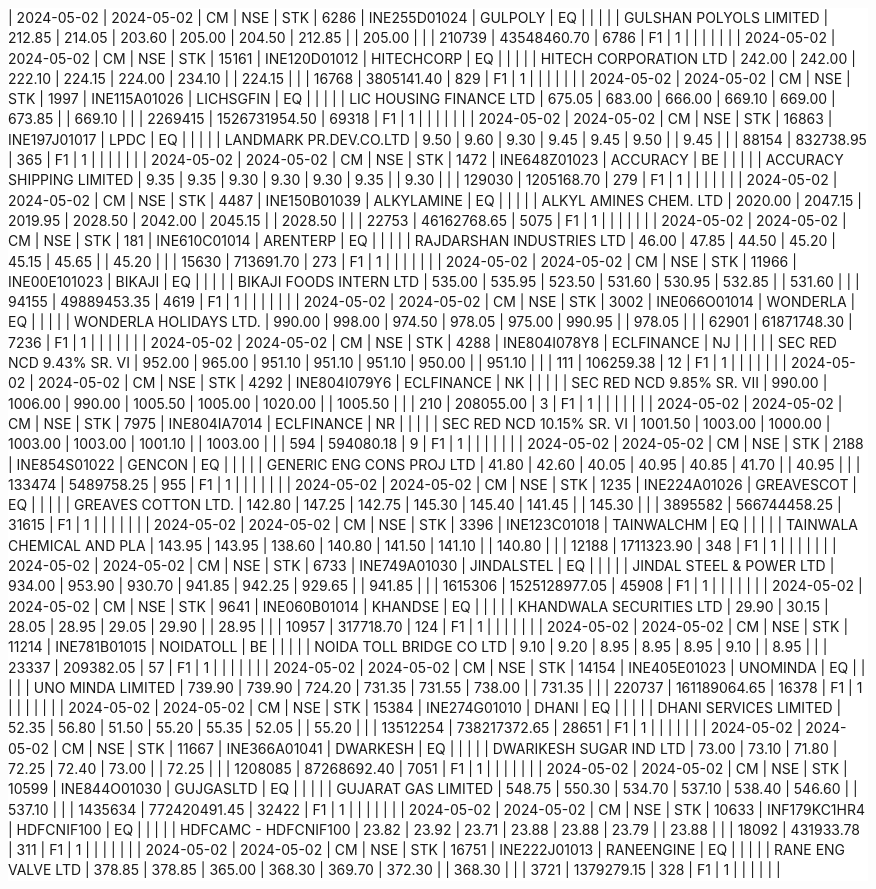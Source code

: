 | 2024-05-02 | 2024-05-02 | CM | NSE | STK | 6286 | INE255D01024 | GULPOLY | EQ |  |  |  |  | GULSHAN POLYOLS LIMITED | 212.85 | 214.05 | 203.60 | 205.00 | 204.50 | 212.85 |  | 205.00 |  |  | 210739 | 43548460.70 | 6786 | F1 | 1 |  |  |  |  |  |
| 2024-05-02 | 2024-05-02 | CM | NSE | STK | 15161 | INE120D01012 | HITECHCORP | EQ |  |  |  |  | HITECH CORPORATION LTD | 242.00 | 242.00 | 222.10 | 224.15 | 224.00 | 234.10 |  | 224.15 |  |  | 16768 | 3805141.40 | 829 | F1 | 1 |  |  |  |  |  |
| 2024-05-02 | 2024-05-02 | CM | NSE | STK | 1997 | INE115A01026 | LICHSGFIN | EQ |  |  |  |  | LIC HOUSING FINANCE LTD | 675.05 | 683.00 | 666.00 | 669.10 | 669.00 | 673.85 |  | 669.10 |  |  | 2269415 | 1526731954.50 | 69318 | F1 | 1 |  |  |  |  |  |
| 2024-05-02 | 2024-05-02 | CM | NSE | STK | 16863 | INE197J01017 | LPDC | EQ |  |  |  |  | LANDMARK PR.DEV.CO.LTD | 9.50 | 9.60 | 9.30 | 9.45 | 9.45 | 9.50 |  | 9.45 |  |  | 88154 | 832738.95 | 365 | F1 | 1 |  |  |  |  |  |
| 2024-05-02 | 2024-05-02 | CM | NSE | STK | 1472 | INE648Z01023 | ACCURACY | BE |  |  |  |  | ACCURACY SHIPPING LIMITED | 9.35 | 9.35 | 9.30 | 9.30 | 9.30 | 9.35 |  | 9.30 |  |  | 129030 | 1205168.70 | 279 | F1 | 1 |  |  |  |  |  |
| 2024-05-02 | 2024-05-02 | CM | NSE | STK | 4487 | INE150B01039 | ALKYLAMINE | EQ |  |  |  |  | ALKYL AMINES CHEM. LTD | 2020.00 | 2047.15 | 2019.95 | 2028.50 | 2042.00 | 2045.15 |  | 2028.50 |  |  | 22753 | 46162768.65 | 5075 | F1 | 1 |  |  |  |  |  |
| 2024-05-02 | 2024-05-02 | CM | NSE | STK | 181 | INE610C01014 | ARENTERP | EQ |  |  |  |  | RAJDARSHAN INDUSTRIES LTD | 46.00 | 47.85 | 44.50 | 45.20 | 45.15 | 45.65 |  | 45.20 |  |  | 15630 | 713691.70 | 273 | F1 | 1 |  |  |  |  |  |
| 2024-05-02 | 2024-05-02 | CM | NSE | STK | 11966 | INE00E101023 | BIKAJI | EQ |  |  |  |  | BIKAJI FOODS INTERN LTD | 535.00 | 535.95 | 523.50 | 531.60 | 530.95 | 532.85 |  | 531.60 |  |  | 94155 | 49889453.35 | 4619 | F1 | 1 |  |  |  |  |  |
| 2024-05-02 | 2024-05-02 | CM | NSE | STK | 3002 | INE066O01014 | WONDERLA | EQ |  |  |  |  | WONDERLA HOLIDAYS LTD. | 990.00 | 998.00 | 974.50 | 978.05 | 975.00 | 990.95 |  | 978.05 |  |  | 62901 | 61871748.30 | 7236 | F1 | 1 |  |  |  |  |  |
| 2024-05-02 | 2024-05-02 | CM | NSE | STK | 4288 | INE804I078Y8 | ECLFINANCE | NJ |  |  |  |  | SEC RED NCD 9.43% SR. VI | 952.00 | 965.00 | 951.10 | 951.10 | 951.10 | 950.00 |  | 951.10 |  |  | 111 | 106259.38 | 12 | F1 | 1 |  |  |  |  |  |
| 2024-05-02 | 2024-05-02 | CM | NSE | STK | 4292 | INE804I079Y6 | ECLFINANCE | NK |  |  |  |  | SEC RED NCD 9.85% SR. VII | 990.00 | 1006.00 | 990.00 | 1005.50 | 1005.00 | 1020.00 |  | 1005.50 |  |  | 210 | 208055.00 | 3 | F1 | 1 |  |  |  |  |  |
| 2024-05-02 | 2024-05-02 | CM | NSE | STK | 7975 | INE804IA7014 | ECLFINANCE | NR |  |  |  |  | SEC RED NCD 10.15% SR. VI | 1001.50 | 1003.00 | 1000.00 | 1003.00 | 1003.00 | 1001.10 |  | 1003.00 |  |  | 594 | 594080.18 | 9 | F1 | 1 |  |  |  |  |  |
| 2024-05-02 | 2024-05-02 | CM | NSE | STK | 2188 | INE854S01022 | GENCON | EQ |  |  |  |  | GENERIC ENG CONS PROJ LTD | 41.80 | 42.60 | 40.05 | 40.95 | 40.85 | 41.70 |  | 40.95 |  |  | 133474 | 5489758.25 | 955 | F1 | 1 |  |  |  |  |  |
| 2024-05-02 | 2024-05-02 | CM | NSE | STK | 1235 | INE224A01026 | GREAVESCOT | EQ |  |  |  |  | GREAVES COTTON LTD. | 142.80 | 147.25 | 142.75 | 145.30 | 145.40 | 141.45 |  | 145.30 |  |  | 3895582 | 566744458.25 | 31615 | F1 | 1 |  |  |  |  |  |
| 2024-05-02 | 2024-05-02 | CM | NSE | STK | 3396 | INE123C01018 | TAINWALCHM | EQ |  |  |  |  | TAINWALA CHEMICAL AND PLA | 143.95 | 143.95 | 138.60 | 140.80 | 141.50 | 141.10 |  | 140.80 |  |  | 12188 | 1711323.90 | 348 | F1 | 1 |  |  |  |  |  |
| 2024-05-02 | 2024-05-02 | CM | NSE | STK | 6733 | INE749A01030 | JINDALSTEL | EQ |  |  |  |  | JINDAL STEEL & POWER LTD | 934.00 | 953.90 | 930.70 | 941.85 | 942.25 | 929.65 |  | 941.85 |  |  | 1615306 | 1525128977.05 | 45908 | F1 | 1 |  |  |  |  |  |
| 2024-05-02 | 2024-05-02 | CM | NSE | STK | 9641 | INE060B01014 | KHANDSE | EQ |  |  |  |  | KHANDWALA SECURITIES LTD | 29.90 | 30.15 | 28.05 | 28.95 | 29.05 | 29.90 |  | 28.95 |  |  | 10957 | 317718.70 | 124 | F1 | 1 |  |  |  |  |  |
| 2024-05-02 | 2024-05-02 | CM | NSE | STK | 11214 | INE781B01015 | NOIDATOLL | BE |  |  |  |  | NOIDA TOLL BRIDGE CO LTD | 9.10 | 9.20 | 8.95 | 8.95 | 8.95 | 9.10 |  | 8.95 |  |  | 23337 | 209382.05 | 57 | F1 | 1 |  |  |  |  |  |
| 2024-05-02 | 2024-05-02 | CM | NSE | STK | 14154 | INE405E01023 | UNOMINDA | EQ |  |  |  |  | UNO MINDA LIMITED | 739.90 | 739.90 | 724.20 | 731.35 | 731.55 | 738.00 |  | 731.35 |  |  | 220737 | 161189064.65 | 16378 | F1 | 1 |  |  |  |  |  |
| 2024-05-02 | 2024-05-02 | CM | NSE | STK | 15384 | INE274G01010 | DHANI | EQ |  |  |  |  | DHANI SERVICES LIMITED | 52.35 | 56.80 | 51.50 | 55.20 | 55.35 | 52.05 |  | 55.20 |  |  | 13512254 | 738217372.65 | 28651 | F1 | 1 |  |  |  |  |  |
| 2024-05-02 | 2024-05-02 | CM | NSE | STK | 11667 | INE366A01041 | DWARKESH | EQ |  |  |  |  | DWARIKESH SUGAR IND LTD | 73.00 | 73.10 | 71.80 | 72.25 | 72.40 | 73.00 |  | 72.25 |  |  | 1208085 | 87268692.40 | 7051 | F1 | 1 |  |  |  |  |  |
| 2024-05-02 | 2024-05-02 | CM | NSE | STK | 10599 | INE844O01030 | GUJGASLTD | EQ |  |  |  |  | GUJARAT GAS LIMITED | 548.75 | 550.30 | 534.70 | 537.10 | 538.40 | 546.60 |  | 537.10 |  |  | 1435634 | 772420491.45 | 32422 | F1 | 1 |  |  |  |  |  |
| 2024-05-02 | 2024-05-02 | CM | NSE | STK | 10633 | INF179KC1HR4 | HDFCNIF100 | EQ |  |  |  |  | HDFCAMC - HDFCNIF100 | 23.82 | 23.92 | 23.71 | 23.88 | 23.88 | 23.79 |  | 23.88 |  |  | 18092 | 431933.78 | 311 | F1 | 1 |  |  |  |  |  |
| 2024-05-02 | 2024-05-02 | CM | NSE | STK | 16751 | INE222J01013 | RANEENGINE | EQ |  |  |  |  | RANE ENG VALVE LTD | 378.85 | 378.85 | 365.00 | 368.30 | 369.70 | 372.30 |  | 368.30 |  |  | 3721 | 1379279.15 | 328 | F1 | 1 |  |  |  |  |  |